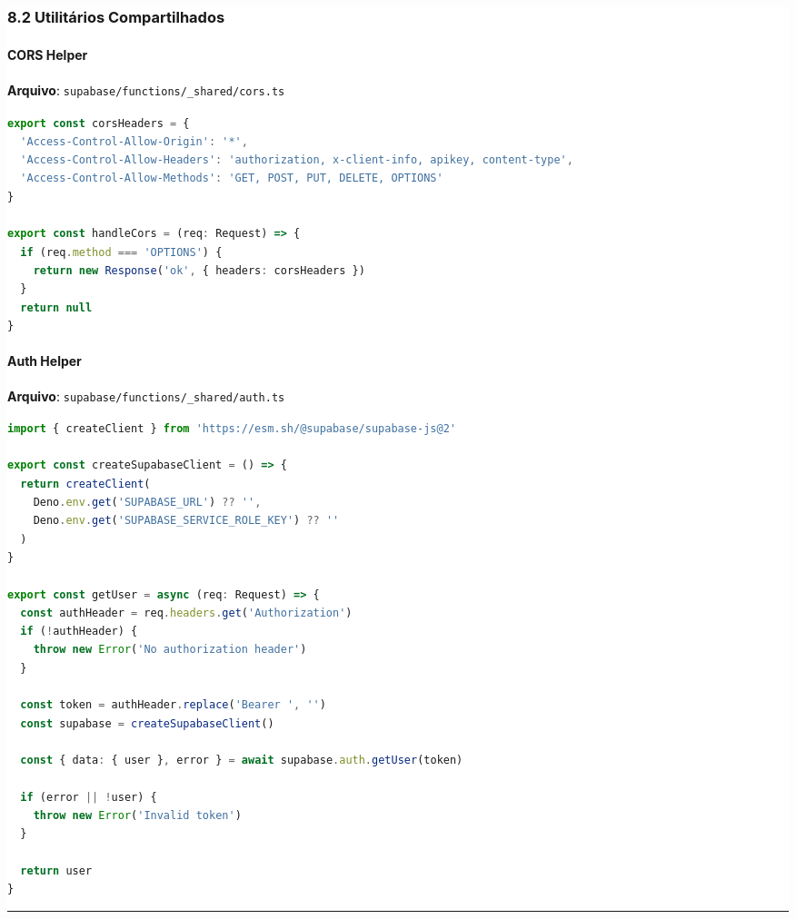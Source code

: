 ### 8.2 Utilitários Compartilhados

#### CORS Helper
**Arquivo**: `supabase/functions/_shared/cors.ts`

```typescript
export const corsHeaders = {
  'Access-Control-Allow-Origin': '*',
  'Access-Control-Allow-Headers': 'authorization, x-client-info, apikey, content-type',
  'Access-Control-Allow-Methods': 'GET, POST, PUT, DELETE, OPTIONS'
}

export const handleCors = (req: Request) => {
  if (req.method === 'OPTIONS') {
    return new Response('ok', { headers: corsHeaders })
  }
  return null
}
```

#### Auth Helper
**Arquivo**: `supabase/functions/_shared/auth.ts`

```typescript
import { createClient } from 'https://esm.sh/@supabase/supabase-js@2'

export const createSupabaseClient = () => {
  return createClient(
    Deno.env.get('SUPABASE_URL') ?? '',
    Deno.env.get('SUPABASE_SERVICE_ROLE_KEY') ?? ''
  )
}

export const getUser = async (req: Request) => {
  const authHeader = req.headers.get('Authorization')
  if (!authHeader) {
    throw new Error('No authorization header')
  }

  const token = authHeader.replace('Bearer ', '')
  const supabase = createSupabaseClient()
  
  const { data: { user }, error } = await supabase.auth.getUser(token)
  
  if (error || !user) {
    throw new Error('Invalid token')
  }
  
  return user
}
```

---
